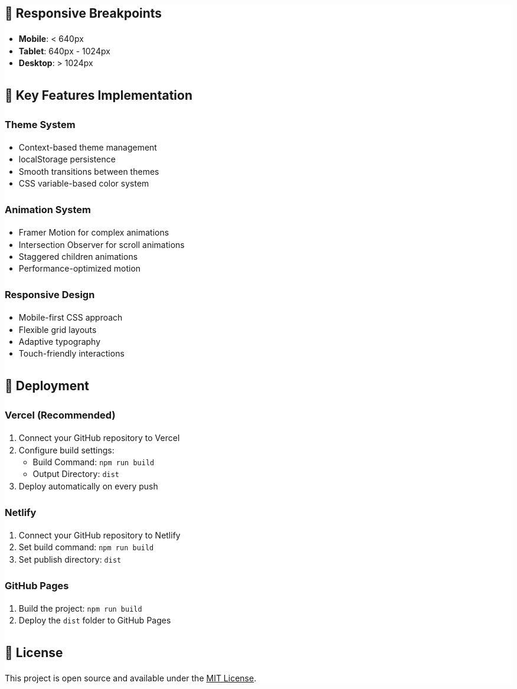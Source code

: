 ## 📱 Responsive Breakpoints

- **Mobile**: < 640px
- **Tablet**: 640px - 1024px
- **Desktop**: > 1024px

## 🌟 Key Features Implementation

### **Theme System**
- Context-based theme management
- localStorage persistence
- Smooth transitions between themes
- CSS variable-based color system

### **Animation System**
- Framer Motion for complex animations
- Intersection Observer for scroll animations
- Staggered children animations
- Performance-optimized motion

### **Responsive Design**
- Mobile-first CSS approach
- Flexible grid layouts
- Adaptive typography
- Touch-friendly interactions

## 🚀 Deployment

### **Vercel (Recommended)**
1. Connect your GitHub repository to Vercel
2. Configure build settings:
   - Build Command: `npm run build`
   - Output Directory: `dist`
3. Deploy automatically on every push

### **Netlify**
1. Connect your GitHub repository to Netlify
2. Set build command: `npm run build`
3. Set publish directory: `dist`

### **GitHub Pages**
1. Build the project: `npm run build`
2. Deploy the `dist` folder to GitHub Pages

## 📄 License

This project is open source and available under the [MIT License](LICENSE).
